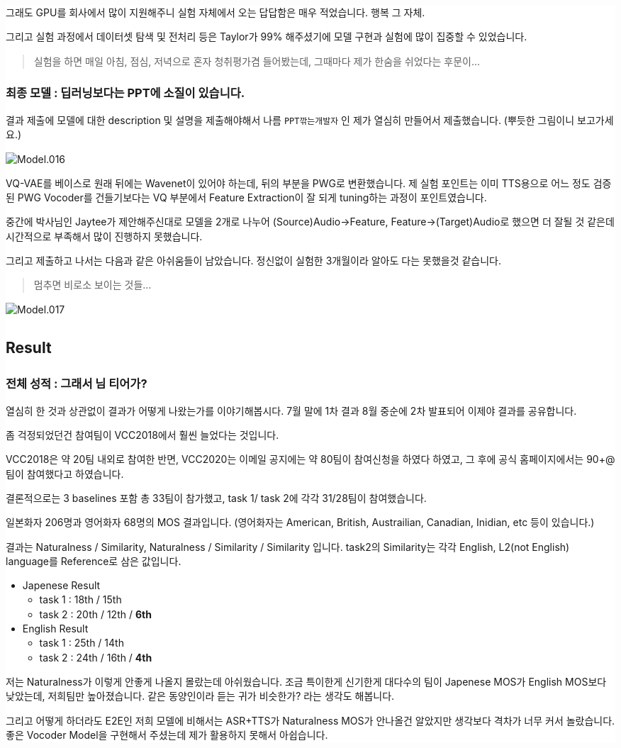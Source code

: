 그래도 GPU를 회사에서 많이 지원해주니 실험 자체에서 오는 답답함은 매우 적었습니다. 행복 그 자체.

그리고 실험 과정에서 데이터셋 탐색 및 전처리 등은 Taylor가 99% 해주셨기에 모델 구현과 실험에 많이 집중할 수 있었습니다.

> 실험을 하면 매일 아침, 점심, 저녁으로 혼자 청취평가겸 들어봤는데, 그때마다 제가 한숨을 쉬었다는 후문이...

### 최종 모델 : 딥러닝보다는 PPT에 소질이 있습니다.

결과 제출에 모델에 대한 description 및 설명을 제출해야해서 나름 `PPT깎는개발자` 인 제가 열심히 만들어서 제출했습니다. (뿌듯한 그림이니 보고가세요.)

![Model.016](https://i.imgur.com/NnD0Fnl.jpg)

VQ-VAE를 베이스로 원래 뒤에는 Wavenet이 있어야 하는데, 뒤의 부분을 PWG로 변환했습니다. 제 실험 포인트는 이미 TTS용으로 어느 정도 검증된 PWG Vocoder를 건들기보다는 VQ 부분에서 Feature Extraction이 잘 되게 tuning하는 과정이 포인트였습니다.

중간에 박사님인 Jaytee가 제안해주신대로 모델을 2개로 나누어 (Source)Audio->Feature, Feature->(Target)Audio로 했으면 더 잘될 것 같은데 시간적으로 부족해서 많이 진행하지 못했습니다.

그리고 제출하고 나서는 다음과 같은 아쉬움들이 남았습니다.
정신없이 실험한 3개월이라 알아도 다는 못했을것 같습니다.

> 멈추면 비로소 보이는 것들...

![Model.017](https://i.imgur.com/kkAW0cQ.jpg)

## Result

### 전체 성적 : 그래서 님 티어가?

열심히 한 것과 상관없이 결과가 어떻게 나왔는가를 이야기해봅시다.
7월 말에 1차 결과 8월 중순에 2차 발표되어 이제야 결과를 공유합니다.

좀 걱정되었던건 참여팀이 VCC2018에서 훨씬 늘었다는 것입니다.

VCC2018은 약 20팀 내외로 참여한 반면, VCC2020는 이메일 공지에는 약 80팀이 참여신청을 하였다 하였고, 그 후에 공식 홈페이지에서는 90+@팀이 참여했다고 하였습니다.

결론적으로는 3 baselines 포함 총 33팀이 참가했고, task 1/ task 2에 각각 31/28팀이 참여했습니다.

일본화자 206명과 영어화자 68명의 MOS 결과입니다. (영어화자는 American, British, Austrailian, Canadian, Inidian, etc 등이 있습니다.)

결과는 Naturalness / Similarity, Naturalness / Similarity / Similarity 입니다.
task2의 Similarity는 각각 English, L2(not English) language를 Reference로 삼은 값입니다.

- Japenese Result
  - task 1 : 18th / 15th
  - task 2 : 20th / 12th / **6th**
- English Result
  - task 1 : 25th / 14th
  - task 2 : 24th / 16th / **4th**

저는 Naturalness가 이렇게 안좋게 나올지 몰랐는데 아쉬웠습니다.
조금 특이한게 신기한게 대다수의 팀이 Japenese MOS가 English MOS보다 낮았는데, 저희팀만 높아졌습니다. 같은 동양인이라 듣는 귀가 비슷한가? 라는 생각도 해봅니다.

그리고 어떻게 하더라도 E2E인 저희 모델에 비해서는 ASR+TTS가 Naturalness MOS가 안나올건 알았지만 생각보다 격차가 너무 커서 놀랐습니다. 좋은 Vocoder Model을 구현해서 주셨는데 제가 활용하지 못해서 아쉽습니다.
